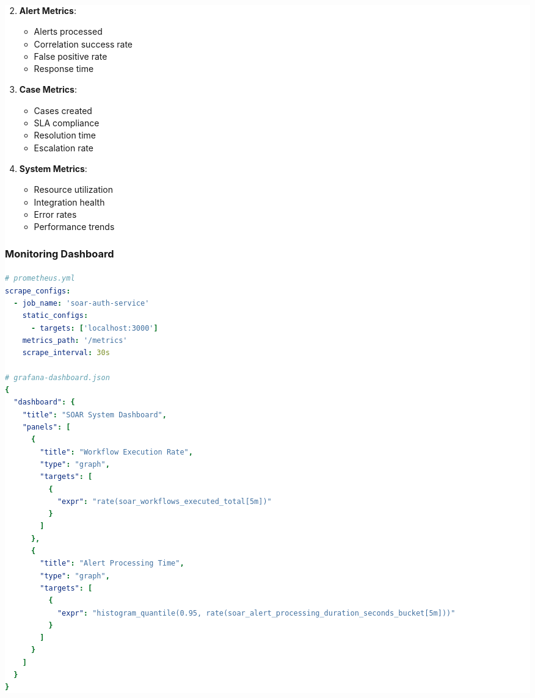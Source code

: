 2. **Alert Metrics**:
   - Alerts processed
   - Correlation success rate
   - False positive rate
   - Response time

3. **Case Metrics**:
   - Cases created
   - SLA compliance
   - Resolution time
   - Escalation rate

4. **System Metrics**:
   - Resource utilization
   - Integration health
   - Error rates
   - Performance trends

### Monitoring Dashboard

```yaml
# prometheus.yml
scrape_configs:
  - job_name: 'soar-auth-service'
    static_configs:
      - targets: ['localhost:3000']
    metrics_path: '/metrics'
    scrape_interval: 30s

# grafana-dashboard.json
{
  "dashboard": {
    "title": "SOAR System Dashboard",
    "panels": [
      {
        "title": "Workflow Execution Rate",
        "type": "graph",
        "targets": [
          {
            "expr": "rate(soar_workflows_executed_total[5m])"
          }
        ]
      },
      {
        "title": "Alert Processing Time",
        "type": "graph",
        "targets": [
          {
            "expr": "histogram_quantile(0.95, rate(soar_alert_processing_duration_seconds_bucket[5m]))"
          }
        ]
      }
    ]
  }
}
```
